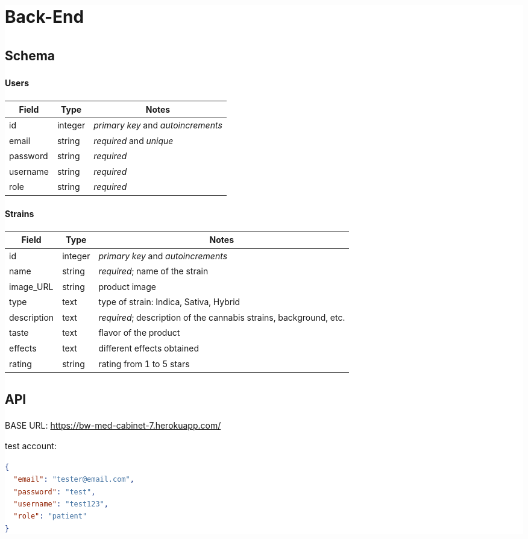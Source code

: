 # Back-End

## Schema

#### Users

| Field    | Type    | Notes                              |
| -------- | ------- | ---------------------------------- |
| id       | integer | _primary key_ and _autoincrements_ |
| email    | string  | _required_ and _unique_            |
| password | string  | _required_                         |
| username | string  | _required_                         |
| role     | string  | _required_                         |

#### Strains

| Field       | Type    | Notes                                                                      |
| ---------   | ------- | -----------------------------------------------------------------------    |
| id          | integer | _primary key_ and _autoincrements_                                         |
| name        | string  | _required_; name of the strain                                             |
| image_URL   | string  | product image                                                              |
| type        | text    | type of strain: Indica, Sativa, Hybrid                                     |
| description | text    | _required_; description of the cannabis strains, background, etc.          |
| taste       | text    | flavor of the product                                                      |
| effects     | text    | different effects obtained                                                 |
| rating      | string  | rating from 1 to 5 stars                                                   |

## API

BASE URL: https://bw-med-cabinet-7.herokuapp.com/

test account:

```json
{
  "email": "tester@email.com",
  "password": "test",
  "username": "test123",
  "role": "patient"
}
```

